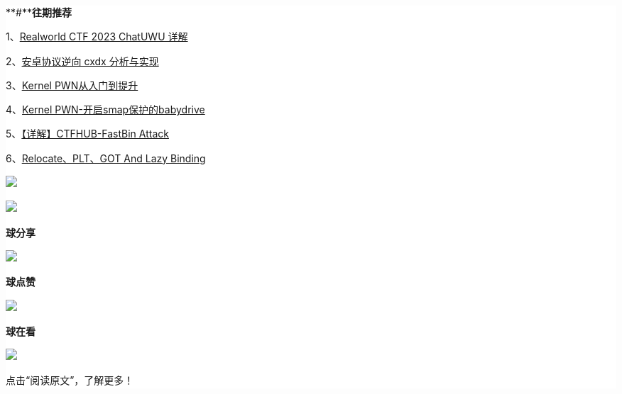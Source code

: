   
**#****往期推荐**  
  
1、[Realworld CTF 2023 ChatUWU 详解](http://mp.weixin.qq.com/s?__biz=MjM5NTc2MDYxMw==&mid=2458499288&idx=2&sn=cb04969bed75f826d5b9effd3ef47d93&chksm=b18e885286f901445c4bf1c868b51ccb423c8c9b7027e9908f11f8153ce3068a965e04fb808e&scene=21#wechat_redirect)  
  
  
2、[安卓协议逆向 cxdx 分析与实现](http://mp.weixin.qq.com/s?__biz=MjM5NTc2MDYxMw==&mid=2458499198&idx=1&sn=a16261bef71086a0eee931d5709f294f&chksm=b18e88f486f901e22359f08e9668b7e9348d8c8e15caf535774bc4ac637c0dec6e384005bb55&scene=21#wechat_redirect)  
  
  
3、[Kernel PWN从入门到提升](http://mp.weixin.qq.com/s?__biz=MjM5NTc2MDYxMw==&mid=2458499012&idx=1&sn=cc2bec22b8100661d3be4914e2cac64a&chksm=b18e874e86f90e58b02344269b99dc2f451d5f855c3288b328da9c9747640b3ccbfb7ba8d45b&scene=21#wechat_redirect)  
  
  
4、[Kernel PWN-开启smap保护的babydrive](http://mp.weixin.qq.com/s?__biz=MjM5NTc2MDYxMw==&mid=2458498982&idx=2&sn=bc108408437309cdee3a654dff730d44&chksm=b18e872c86f90e3adfdc7ea68c8ee2a5bf68a759c123ac037047b32138eb153b5b9a8593c74d&scene=21#wechat_redirect)  
  
  
5、[【详解】CTFHUB-FastBin Attack](http://mp.weixin.qq.com/s?__biz=MjM5NTc2MDYxMw==&mid=2458498963&idx=1&sn=993867aa6c42f4c5b0b28fd3a323b9ad&chksm=b18e871986f90e0f45ae967dc65c086d027eae52c31b4af07bda217aa98c4a0084ffdcab73d3&scene=21#wechat_redirect)  
  
  
6、[Relocate、PLT、GOT And Lazy Binding](http://mp.weixin.qq.com/s?__biz=MjM5NTc2MDYxMw==&mid=2458498698&idx=1&sn=f158b2958ca048423e10123368f5a58b&chksm=b18e860086f90f169490f11dc8c2f084b3c3f691e53bdf410db49c16c4ba7cb24e0b78c7b8e7&scene=21#wechat_redirect)  
  
  
  
![](https://mmbiz.qpic.cn/mmbiz_jpg/Uia4617poZXP96fGaMPXib13V1bJ52yHq9ycD9Zv3WhiaRb2rKV6wghrNa4VyFR2wibBVNfZt3M5IuUiauQGHvxhQrA/640?wx_fmt=jpeg "")  
  
  
![](https://mmbiz.qpic.cn/sz_mmbiz_gif/1UG7KPNHN8EbEJaHl4j4oA4ejnuzPAicdP7bNEwt8Ew5l2fRJxWETW07MNo7TW5xnw60R9WSwicicxtkCEFicpAlQg/640?wx_fmt=gif "")  
  
**球分享**  
  
![](https://mmbiz.qpic.cn/sz_mmbiz_gif/1UG7KPNHN8EbEJaHl4j4oA4ejnuzPAicdP7bNEwt8Ew5l2fRJxWETW07MNo7TW5xnw60R9WSwicicxtkCEFicpAlQg/640?wx_fmt=gif "")  
  
**球点赞**  
  
![](https://mmbiz.qpic.cn/sz_mmbiz_gif/1UG7KPNHN8EbEJaHl4j4oA4ejnuzPAicdP7bNEwt8Ew5l2fRJxWETW07MNo7TW5xnw60R9WSwicicxtkCEFicpAlQg/640?wx_fmt=gif "")  
  
**球在看**  
  
  
![](https://mmbiz.qpic.cn/sz_mmbiz_gif/1UG7KPNHN8EbEJaHl4j4oA4ejnuzPAicd7icG69uHMQX9DaOnSPpTgamYf9cLw1XbJLEGr5Eic62BdV6TRKCjWVSQ/640?wx_fmt=gif "")  
  
点击“阅读原文”，了解更多！  
  
